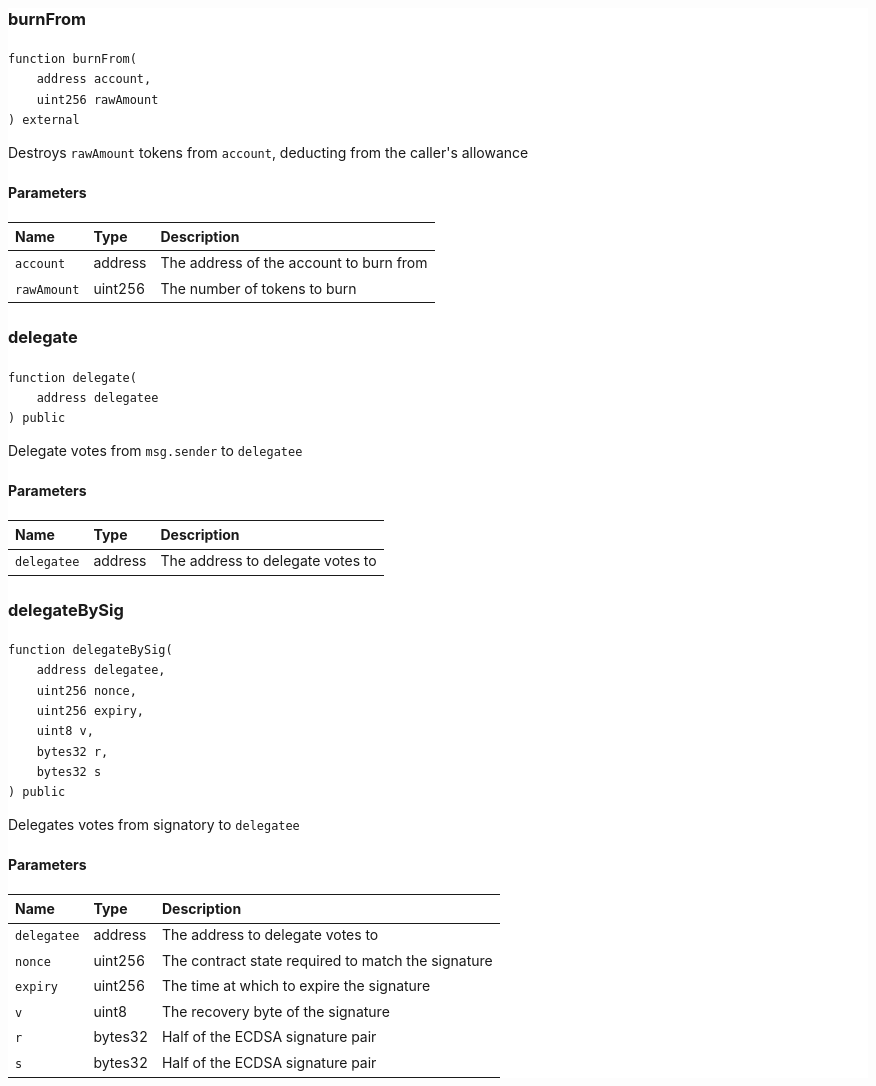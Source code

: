 ### burnFrom

```solidity
function burnFrom(
    address account,
    uint256 rawAmount
) external
```

Destroys `rawAmount` tokens from `account`, deducting from the caller's allowance

#### Parameters

| Name        | Type    | Description                             |
| :---------- | :------ | :-------------------------------------- |
| `account`   | address | The address of the account to burn from |
| `rawAmount` | uint256 | The number of tokens to burn            |

### delegate

```solidity
function delegate(
    address delegatee
) public
```

Delegate votes from `msg.sender` to `delegatee`

#### Parameters

| Name        | Type    | Description                      |
| :---------- | :------ | :------------------------------- |
| `delegatee` | address | The address to delegate votes to |

### delegateBySig

```solidity
function delegateBySig(
    address delegatee,
    uint256 nonce,
    uint256 expiry,
    uint8 v,
    bytes32 r,
    bytes32 s
) public
```

Delegates votes from signatory to `delegatee`

#### Parameters

| Name        | Type    | Description                                        |
| :---------- | :------ | :------------------------------------------------- |
| `delegatee` | address | The address to delegate votes to                   |
| `nonce`     | uint256 | The contract state required to match the signature |
| `expiry`    | uint256 | The time at which to expire the signature          |
| `v`         | uint8   | The recovery byte of the signature                 |
| `r`         | bytes32 | Half of the ECDSA signature pair                   |
| `s`         | bytes32 | Half of the ECDSA signature pair                   |
